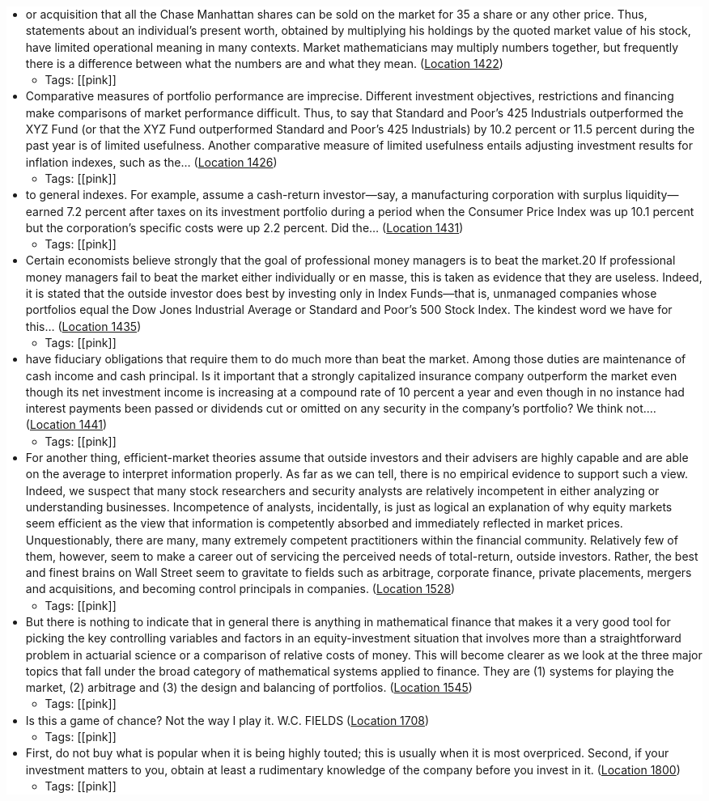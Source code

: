 - or acquisition that all the Chase Manhattan shares can be sold on the market for 35 a share or any other price. Thus, statements about an individual’s present worth, obtained by multiplying his holdings by the quoted market value of his stock, have limited operational meaning in many contexts. Market mathematicians may multiply numbers together, but frequently there is a difference between what the numbers are and what they mean. ([Location 1422](https://readwise.io/to_kindle?action=open&asin=B0096CE2VG&location=1422))
    - Tags: [[pink]] 
- Comparative measures of portfolio performance are imprecise. Different investment objectives, restrictions and financing make comparisons of market performance difficult. Thus, to say that Standard and Poor’s 425 Industrials outperformed the XYZ Fund (or that the XYZ Fund outperformed Standard and Poor’s 425 Industrials) by 10.2 percent or 11.5 percent during the past year is of limited usefulness. Another comparative measure of limited usefulness entails adjusting investment results for inflation indexes, such as the… ([Location 1426](https://readwise.io/to_kindle?action=open&asin=B0096CE2VG&location=1426))
    - Tags: [[pink]] 
- to general indexes. For example, assume a cash-return investor—say, a manufacturing corporation with surplus liquidity—earned 7.2 percent after taxes on its investment portfolio during a period when the Consumer Price Index was up 10.1 percent but the corporation’s specific costs were up 2.2 percent. Did the… ([Location 1431](https://readwise.io/to_kindle?action=open&asin=B0096CE2VG&location=1431))
    - Tags: [[pink]] 
- Certain economists believe strongly that the goal of professional money managers is to beat the market.20 If professional money managers fail to beat the market either individually or en masse, this is taken as evidence that they are useless. Indeed, it is stated that the outside investor does best by investing only in Index Funds—that is, unmanaged companies whose portfolios equal the Dow Jones Industrial Average or Standard and Poor’s 500 Stock Index. The kindest word we have for this… ([Location 1435](https://readwise.io/to_kindle?action=open&asin=B0096CE2VG&location=1435))
    - Tags: [[pink]] 
- have fiduciary obligations that require them to do much more than beat the market. Among those duties are maintenance of cash income and cash principal. Is it important that a strongly capitalized insurance company outperform the market even though its net investment income is increasing at a compound rate of 10 percent a year and even though in no instance had interest payments been passed or dividends cut or omitted on any security in the company’s portfolio? We think not.… ([Location 1441](https://readwise.io/to_kindle?action=open&asin=B0096CE2VG&location=1441))
    - Tags: [[pink]] 
- For another thing, efficient-market theories assume that outside investors and their advisers are highly capable and are able on the average to interpret information properly. As far as we can tell, there is no empirical evidence to support such a view. Indeed, we suspect that many stock researchers and security analysts are relatively incompetent in either analyzing or understanding businesses. Incompetence of analysts, incidentally, is just as logical an explanation of why equity markets seem efficient as the view that information is competently absorbed and immediately reflected in market prices. Unquestionably, there are many, many extremely competent practitioners within the financial community. Relatively few of them, however, seem to make a career out of servicing the perceived needs of total-return, outside investors. Rather, the best and finest brains on Wall Street seem to gravitate to fields such as arbitrage, corporate finance, private placements, mergers and acquisitions, and becoming control principals in companies. ([Location 1528](https://readwise.io/to_kindle?action=open&asin=B0096CE2VG&location=1528))
    - Tags: [[pink]] 
- But there is nothing to indicate that in general there is anything in mathematical finance that makes it a very good tool for picking the key controlling variables and factors in an equity-investment situation that involves more than a straightforward problem in actuarial science or a comparison of relative costs of money. This will become clearer as we look at the three major topics that fall under the broad category of mathematical systems applied to finance. They are (1) systems for playing the market, (2) arbitrage and (3) the design and balancing of portfolios. ([Location 1545](https://readwise.io/to_kindle?action=open&asin=B0096CE2VG&location=1545))
    - Tags: [[pink]] 
- Is this a game of chance? Not the way I play it. W.C. FIELDS ([Location 1708](https://readwise.io/to_kindle?action=open&asin=B0096CE2VG&location=1708))
    - Tags: [[pink]] 
- First, do not buy what is popular when it is being highly touted; this is usually when it is most overpriced. Second, if your investment matters to you, obtain at least a rudimentary knowledge of the company before you invest in it. ([Location 1800](https://readwise.io/to_kindle?action=open&asin=B0096CE2VG&location=1800))
    - Tags: [[pink]] 